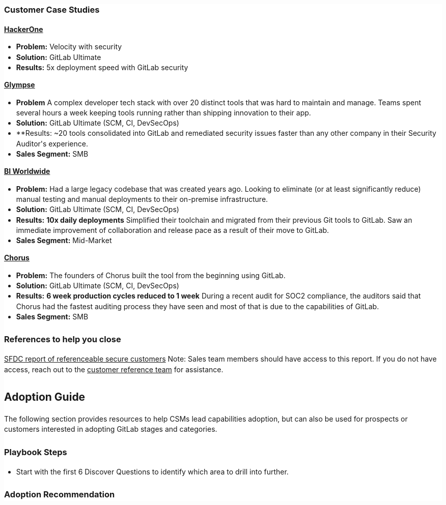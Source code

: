 ### Customer Case Studies

**[HackerOne](https://about.gitlab.com/customers/hackerone/)**

- **Problem:** Velocity with security
- **Solution:** GitLab Ultimate
- **Results:** 5x deployment speed with GitLab security

**[Glympse](https://about.gitlab.com/customers/glympse/)**

- **Problem** A complex developer tech stack with over 20 distinct tools that was hard to maintain and manage. Teams spent several hours a week keeping tools running rather than shipping innovation to their app.
- **Solution:** GitLab Ultimate (SCM, CI, DevSecOps)
- **Results: ~20 tools consolidated into GitLab and remediated security issues faster than any other company in their Security Auditor's experience.
- **Sales Segment:** SMB

**[BI Worldwide](https://about.gitlab.com/customers/bi_worldwide/)**

- **Problem:** Had a large legacy codebase that was created years ago. Looking to eliminate (or at least significantly reduce) manual testing and manual deployments to their on-premise infrastructure.
- **Solution:** GitLab Ultimate (SCM, CI, DevSecOps)
- **Results:** **10x daily deployments** Simplified their toolchain and migrated from their previous Git tools to GitLab. Saw an immediate improvement of collaboration and release pace as a result of their move to GitLab.
- **Sales Segment:** Mid-Market

**[Chorus](https://about.gitlab.com/customers/chorus/)**

- **Problem:** The founders of Chorus built the tool from the beginning using GitLab.
- **Solution:** GitLab Ultimate (SCM, CI, DevSecOps)
- **Results:** **6 week production cycles reduced to 1 week** During a recent audit for SOC2 compliance, the auditors said that Chorus had the fastest auditing process they have seen and most of that is due to the capabilities of GitLab.
- **Sales Segment:** SMB

### References to help you close

[SFDC report of referenceable secure customers](https://gitlab.my.salesforce.com/a6l4M000000kDw2) Note: Sales team members should have access to this report. If you do not have access, reach out to the [customer reference team](/handbook/marketing/brand-and-product-marketing/product-and-solution-marketing/customer-advocacy/#which-customer-reference-team-member-should-i-contact) for assistance.

## Adoption Guide

The following section provides resources to help CSMs lead capabilities adoption, but can also be used for prospects or customers interested in adopting GitLab stages and categories.

### Playbook Steps

- Start with the first 6 Discover Questions to identify which area to drill into further.

### Adoption Recommendation
